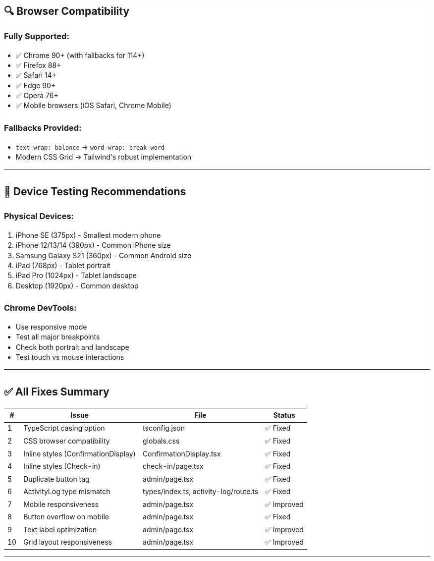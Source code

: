 ## 🔍 Browser Compatibility

### Fully Supported:
- ✅ Chrome 90+ (with fallbacks for 114+)
- ✅ Firefox 88+
- ✅ Safari 14+
- ✅ Edge 90+
- ✅ Opera 76+
- ✅ Mobile browsers (iOS Safari, Chrome Mobile)

### Fallbacks Provided:
- `text-wrap: balance` → `word-wrap: break-word`
- Modern CSS Grid → Tailwind's robust implementation

---

## 📱 Device Testing Recommendations

### Physical Devices:
1. iPhone SE (375px) - Smallest modern phone
2. iPhone 12/13/14 (390px) - Common iPhone size
3. Samsung Galaxy S21 (360px) - Common Android size
4. iPad (768px) - Tablet portrait
5. iPad Pro (1024px) - Tablet landscape
6. Desktop (1920px) - Common desktop

### Chrome DevTools:
- Use responsive mode
- Test all major breakpoints
- Check both portrait and landscape
- Test touch vs mouse interactions

---

## ✅ All Fixes Summary

| #  | Issue | File | Status |
|----|-------|------|--------|
| 1  | TypeScript casing option | tsconfig.json | ✅ Fixed |
| 2  | CSS browser compatibility | globals.css | ✅ Fixed |
| 3  | Inline styles (ConfirmationDisplay) | ConfirmationDisplay.tsx | ✅ Fixed |
| 4  | Inline styles (Check-in) | check-in/page.tsx | ✅ Fixed |
| 5  | Duplicate button tag | admin/page.tsx | ✅ Fixed |
| 6  | ActivityLog type mismatch | types/index.ts, activity-log/route.ts | ✅ Fixed |
| 7  | Mobile responsiveness | admin/page.tsx | ✅ Improved |
| 8  | Button overflow on mobile | admin/page.tsx | ✅ Fixed |
| 9  | Text label optimization | admin/page.tsx | ✅ Improved |
| 10 | Grid layout responsiveness | admin/page.tsx | ✅ Improved |

---